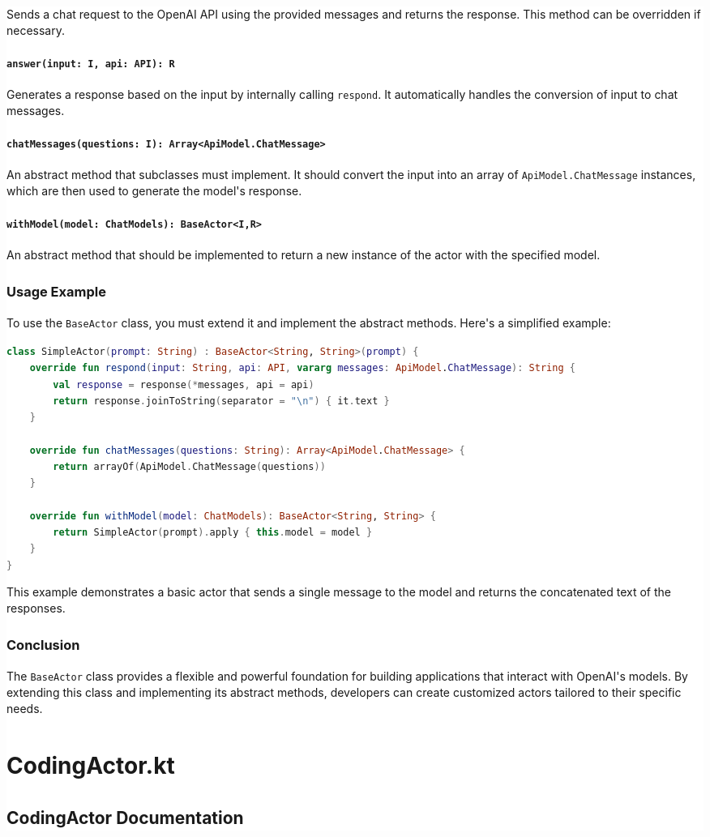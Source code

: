 Sends a chat request to the OpenAI API using the provided messages and returns the response. This method can be overridden if necessary.

#### `answer(input: I, api: API): R`

Generates a response based on the input by internally calling `respond`. It automatically handles the conversion of input to chat messages.

#### `chatMessages(questions: I): Array<ApiModel.ChatMessage>`

An abstract method that subclasses must implement. It should convert the input into an array of `ApiModel.ChatMessage` instances, which are then used to generate the model's
response.

#### `withModel(model: ChatModels): BaseActor<I,R>`

An abstract method that should be implemented to return a new instance of the actor with the specified model.

### Usage Example

To use the `BaseActor` class, you must extend it and implement the abstract methods. Here's a simplified example:

```kotlin
class SimpleActor(prompt: String) : BaseActor<String, String>(prompt) {
    override fun respond(input: String, api: API, vararg messages: ApiModel.ChatMessage): String {
        val response = response(*messages, api = api)
        return response.joinToString(separator = "\n") { it.text }
    }

    override fun chatMessages(questions: String): Array<ApiModel.ChatMessage> {
        return arrayOf(ApiModel.ChatMessage(questions))
    }

    override fun withModel(model: ChatModels): BaseActor<String, String> {
        return SimpleActor(prompt).apply { this.model = model }
    }
}
```

This example demonstrates a basic actor that sends a single message to the model and returns the concatenated text of the responses.

### Conclusion

The `BaseActor` class provides a flexible and powerful foundation for building applications that interact with OpenAI's models. By extending this class and implementing its
abstract methods, developers can create customized actors tailored to their specific needs.

# CodingActor.kt

## CodingActor Documentation
